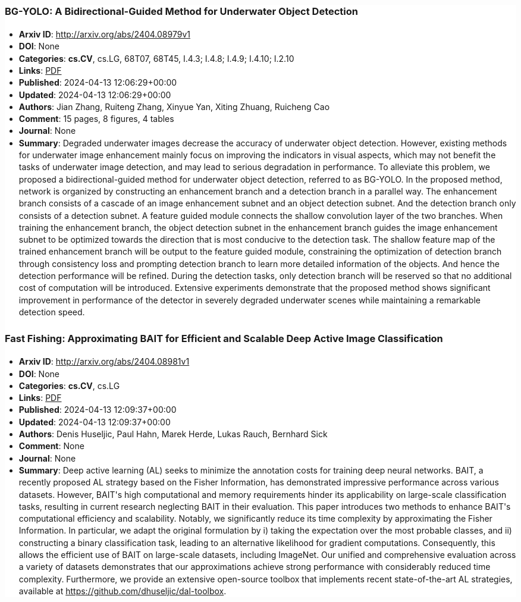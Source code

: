 

### BG-YOLO: A Bidirectional-Guided Method for Underwater Object Detection
- **Arxiv ID**: http://arxiv.org/abs/2404.08979v1
- **DOI**: None
- **Categories**: **cs.CV**, cs.LG, 68T07, 68T45, I.4.3; I.4.8; I.4.9; I.4.10; I.2.10
- **Links**: [PDF](http://arxiv.org/pdf/2404.08979v1)
- **Published**: 2024-04-13 12:06:29+00:00
- **Updated**: 2024-04-13 12:06:29+00:00
- **Authors**: Jian Zhang, Ruiteng Zhang, Xinyue Yan, Xiting Zhuang, Ruicheng Cao
- **Comment**: 15 pages, 8 figures, 4 tables
- **Journal**: None
- **Summary**: Degraded underwater images decrease the accuracy of underwater object detection. However, existing methods for underwater image enhancement mainly focus on improving the indicators in visual aspects, which may not benefit the tasks of underwater image detection, and may lead to serious degradation in performance. To alleviate this problem, we proposed a bidirectional-guided method for underwater object detection, referred to as BG-YOLO. In the proposed method, network is organized by constructing an enhancement branch and a detection branch in a parallel way. The enhancement branch consists of a cascade of an image enhancement subnet and an object detection subnet. And the detection branch only consists of a detection subnet. A feature guided module connects the shallow convolution layer of the two branches. When training the enhancement branch, the object detection subnet in the enhancement branch guides the image enhancement subnet to be optimized towards the direction that is most conducive to the detection task. The shallow feature map of the trained enhancement branch will be output to the feature guided module, constraining the optimization of detection branch through consistency loss and prompting detection branch to learn more detailed information of the objects. And hence the detection performance will be refined. During the detection tasks, only detection branch will be reserved so that no additional cost of computation will be introduced. Extensive experiments demonstrate that the proposed method shows significant improvement in performance of the detector in severely degraded underwater scenes while maintaining a remarkable detection speed.



### Fast Fishing: Approximating BAIT for Efficient and Scalable Deep Active Image Classification
- **Arxiv ID**: http://arxiv.org/abs/2404.08981v1
- **DOI**: None
- **Categories**: **cs.CV**, cs.LG
- **Links**: [PDF](http://arxiv.org/pdf/2404.08981v1)
- **Published**: 2024-04-13 12:09:37+00:00
- **Updated**: 2024-04-13 12:09:37+00:00
- **Authors**: Denis Huseljic, Paul Hahn, Marek Herde, Lukas Rauch, Bernhard Sick
- **Comment**: None
- **Journal**: None
- **Summary**: Deep active learning (AL) seeks to minimize the annotation costs for training deep neural networks. BAIT, a recently proposed AL strategy based on the Fisher Information, has demonstrated impressive performance across various datasets. However, BAIT's high computational and memory requirements hinder its applicability on large-scale classification tasks, resulting in current research neglecting BAIT in their evaluation. This paper introduces two methods to enhance BAIT's computational efficiency and scalability. Notably, we significantly reduce its time complexity by approximating the Fisher Information. In particular, we adapt the original formulation by i) taking the expectation over the most probable classes, and ii) constructing a binary classification task, leading to an alternative likelihood for gradient computations. Consequently, this allows the efficient use of BAIT on large-scale datasets, including ImageNet. Our unified and comprehensive evaluation across a variety of datasets demonstrates that our approximations achieve strong performance with considerably reduced time complexity. Furthermore, we provide an extensive open-source toolbox that implements recent state-of-the-art AL strategies, available at https://github.com/dhuseljic/dal-toolbox.
